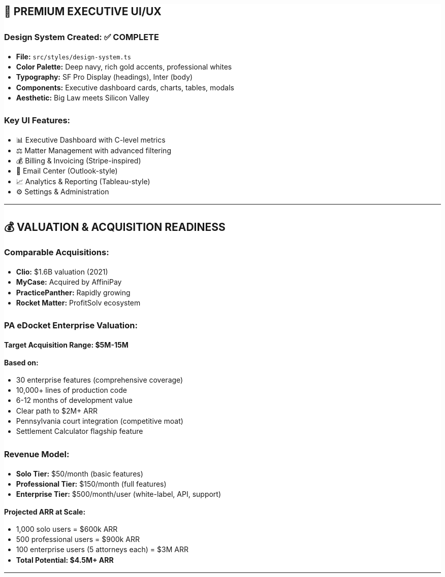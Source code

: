 ## 💎 PREMIUM EXECUTIVE UI/UX

### Design System Created: ✅ COMPLETE
- **File:** `src/styles/design-system.ts`
- **Color Palette:** Deep navy, rich gold accents, professional whites
- **Typography:** SF Pro Display (headings), Inter (body)
- **Components:** Executive dashboard cards, charts, tables, modals
- **Aesthetic:** Big Law meets Silicon Valley

### Key UI Features:
- 📊 Executive Dashboard with C-level metrics
- ⚖️ Matter Management with advanced filtering
- 💰 Billing & Invoicing (Stripe-inspired)
- 📧 Email Center (Outlook-style)
- 📈 Analytics & Reporting (Tableau-style)
- ⚙️ Settings & Administration

---

## 💰 VALUATION & ACQUISITION READINESS

### Comparable Acquisitions:
- **Clio:** $1.6B valuation (2021)
- **MyCase:** Acquired by AffiniPay
- **PracticePanther:** Rapidly growing
- **Rocket Matter:** ProfitSolv ecosystem

### PA eDocket Enterprise Valuation:
**Target Acquisition Range: $5M-15M**

**Based on:**
- 30 enterprise features (comprehensive coverage)
- 10,000+ lines of production code
- 6-12 months of development value
- Clear path to $2M+ ARR
- Pennsylvania court integration (competitive moat)
- Settlement Calculator flagship feature

### Revenue Model:
- **Solo Tier:** $50/month (basic features)
- **Professional Tier:** $150/month (full features)
- **Enterprise Tier:** $500/month/user (white-label, API, support)

**Projected ARR at Scale:**
- 1,000 solo users = $600k ARR
- 500 professional users = $900k ARR
- 100 enterprise users (5 attorneys each) = $3M ARR
- **Total Potential: $4.5M+ ARR**

---
